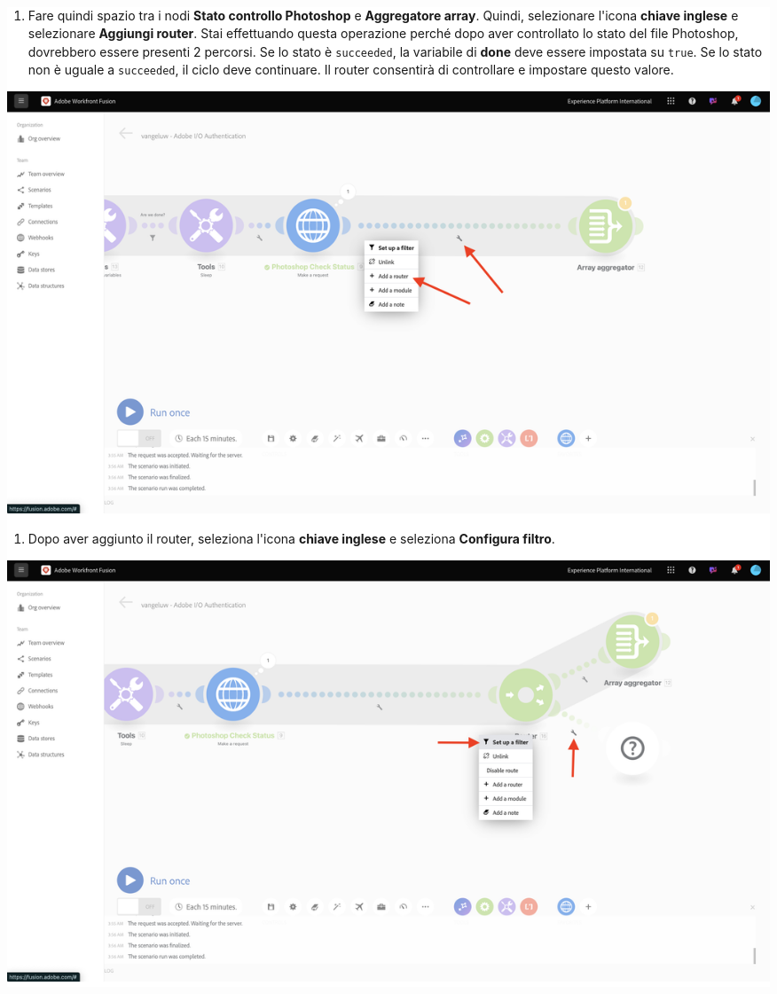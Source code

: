 1. Fare quindi spazio tra i nodi **Stato controllo Photoshop** e **Aggregatore array**. Quindi, selezionare l&#39;icona **chiave inglese** e selezionare **Aggiungi router**. Stai effettuando questa operazione perché dopo aver controllato lo stato del file Photoshop, dovrebbero essere presenti 2 percorsi. Se lo stato è `succeeded`, la variabile di **done** deve essere impostata su `true`. Se lo stato non è uguale a `succeeded`, il ciclo deve continuare. Il router consentirà di controllare e impostare questo valore.

![WF Fusion](./images/wffusion113.png)

1. Dopo aver aggiunto il router, seleziona l&#39;icona **chiave inglese** e seleziona **Configura filtro**.

![WF Fusion](./images/wffusion114.png)
